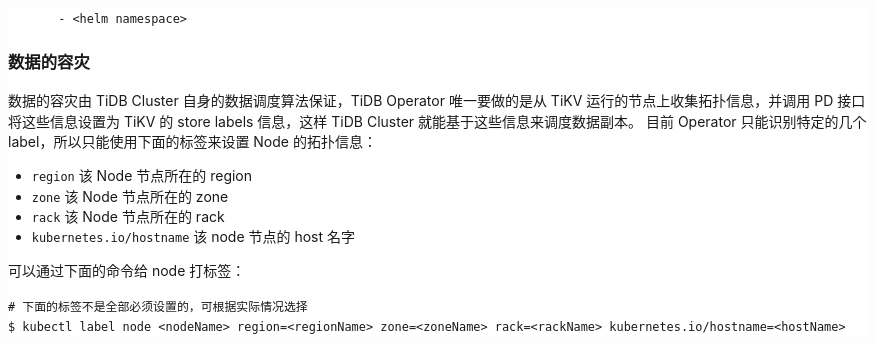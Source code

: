 ```shell
       - <helm namespace>
```

### 数据的容灾

数据的容灾由 TiDB Cluster 自身的数据调度算法保证，TiDB Operator 唯一要做的是从 TiKV 运行的节点上收集拓扑信息，并调用 PD 接口将这些信息设置为 TiKV 的 store labels 信息，这样 TiDB Cluster 就能基于这些信息来调度数据副本。
目前 Operator 只能识别特定的几个 label，所以只能使用下面的标签来设置 Node 的拓扑信息：
* `region` 该 Node 节点所在的 region
* `zone` 该 Node 节点所在的 zone
* `rack` 该 Node 节点所在的 rack
* `kubernetes.io/hostname` 该 node 节点的 host 名字

可以通过下面的命令给 node 打标签：

```shell
# 下面的标签不是全部必须设置的，可根据实际情况选择
$ kubectl label node <nodeName> region=<regionName> zone=<zoneName> rack=<rackName> kubernetes.io/hostname=<hostName>
```

